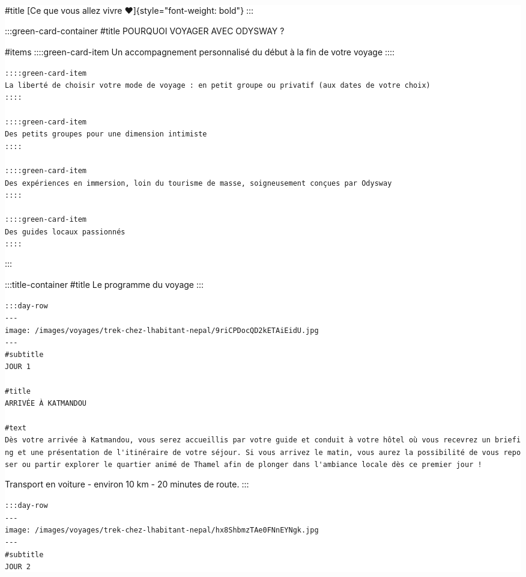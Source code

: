   #title
  [Ce que vous allez vivre ❤️️]{style="font-weight: bold"}
  :::

  :::green-card-container
  #title
  POURQUOI VOYAGER AVEC ODYSWAY ?

  #items
    ::::green-card-item
    Un accompagnement personnalisé du début à la fin de votre voyage
    ::::

    ::::green-card-item
    La liberté de choisir votre mode de voyage : en petit groupe ou privatif (aux dates de votre choix)
    ::::

    ::::green-card-item
    Des petits groupes pour une dimension intimiste
    ::::

    ::::green-card-item
    Des expériences en immersion, loin du tourisme de masse, soigneusement conçues par Odysway
    ::::

    ::::green-card-item
    Des guides locaux passionnés
    ::::
  :::

  :::title-container
  #title
  Le programme du voyage
  :::

  
    :::day-row
    ---
    image: /images/voyages/trek-chez-lhabitant-nepal/9riCPDocQD2kETAiEidU.jpg
    ---
    #subtitle
    JOUR 1

    #title
    ARRIVÉE À KATMANDOU

    #text
    Dès votre arrivée à Katmandou, vous serez accueillis par votre guide et conduit à votre hôtel où vous recevrez un briefing et une présentation de l'itinéraire de votre séjour. Si vous arrivez le matin, vous aurez la possibilité de vous reposer ou partir explorer le quartier animé de Thamel afin de plonger dans l'ambiance locale dès ce premier jour ! 
Transport en voiture - environ 10 km - 20 minutes de route.
    :::
    

    :::day-row
    ---
    image: /images/voyages/trek-chez-lhabitant-nepal/hx8ShbmzTAe0FNnEYNgk.jpg
    ---
    #subtitle
    JOUR 2
